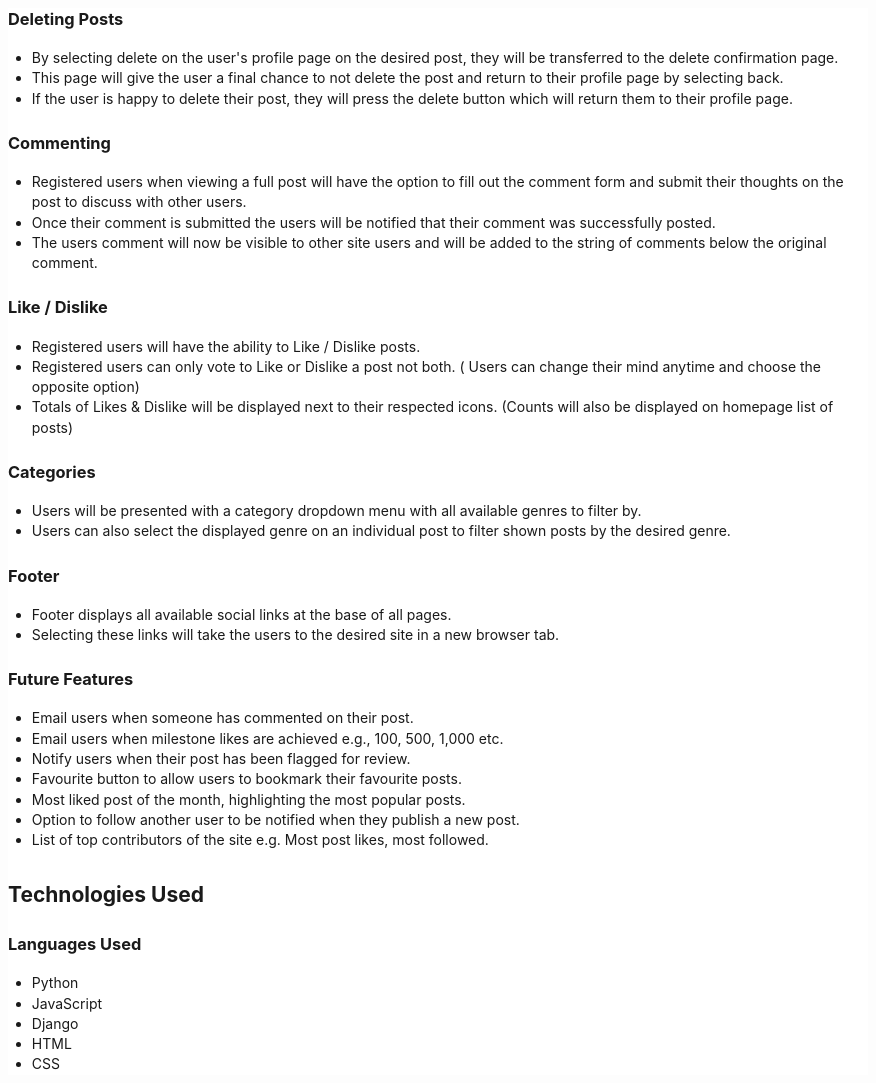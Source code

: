 ### Deleting Posts
- By selecting delete on the user's profile page on the desired post, they will be transferred to the delete confirmation page.
- This page will give the user a final chance to not delete the post and return to their profile page by selecting back.
- If the user is happy to delete their post, they will press the delete button which will return them to their profile page.

 ### Commenting
- Registered users when viewing a full post will have the option to fill out the comment form and submit their thoughts on the post to discuss with other users.
- Once their comment is submitted the users will be notified that their comment was successfully posted.
- The users comment will now be visible to other site users and will be added to the string of comments below the original comment. 

### Like / Dislike
- Registered users will have the ability to Like / Dislike posts.
- Registered users can only vote to Like or Dislike a post not both. ( Users can change their mind anytime and choose the opposite option)
- Totals of Likes & Dislike will be displayed next to their respected icons. (Counts will also be displayed on homepage list of posts)

### Categories
- Users will be presented with a category dropdown menu with all available genres to filter by.
- Users can also select the displayed genre on an individual post to filter shown posts by the desired genre.

### Footer
- Footer displays all available social links at the base of all pages.
- Selecting these links will take the users to the desired site in a new browser tab.

### Future Features
- Email users when someone has commented on their post.
- Email users when milestone likes are achieved e.g., 100, 500, 1,000 etc.
- Notify users when their post has been flagged for review.
- Favourite button to allow users to bookmark their favourite posts.
- Most liked post of the month, highlighting the most popular posts.
- Option to follow another user to be notified when they publish a new post.
- List of top contributors of the site e.g. Most post likes, most followed.

## Technologies Used

### Languages Used

- Python
- JavaScript
- Django
- HTML
- CSS
